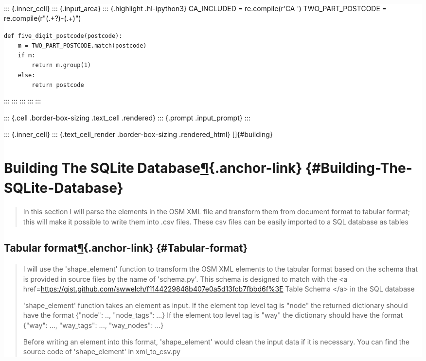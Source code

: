 ::: {.inner_cell}
::: {.input_area}
::: {.highlight .hl-ipython3}
    CA_INCLUDED = re.compile(r'CA ')
    TWO_PART_POSTCODE = re.compile(r"(.+?)-(.+)")

    def five_digit_postcode(postcode):
        m = TWO_PART_POSTCODE.match(postcode)
        if m:
            return m.group(1)
        else:
            return postcode
:::
:::
:::
:::
:::

::: {.cell .border-box-sizing .text_cell .rendered}
::: {.prompt .input_prompt}
:::

::: {.inner_cell}
::: {.text_cell_render .border-box-sizing .rendered_html}
[]{#building}

Building The SQLite Database[¶](#Building-The-SQLite-Database){.anchor-link} {#Building-The-SQLite-Database}
============================================================================

> In this section I will parse the elements in the OSM XML file and
> transform them from document format to tabular format; this will make
> it possible to write them into .csv files. These csv files can be
> easily imported to a SQL database as tables

Tabular format[¶](#Tabular-format){.anchor-link} {#Tabular-format}
------------------------------------------------

> I will use the \'shape\_element\' function to transform the OSM XML
> elements to the tabular format based on the schema that is provided in
> source files by the name of \'schema.py\'. This schema is designed to
> match with the \<a
> href=<https://gist.github.com/swwelch/f1144229848b407e0a5d13fcb7fbbd6f%3E>
> Table Schema \</a\> in the SQL database
>
> \'shape\_element\' function takes an element as input. If the element
> top level tag is \"node\" the returned dictionary should have the
> format {\"node\": .., \"node\_tags\": \...} If the element top level
> tag is \"way\" the dictionary should have the format {\"way\": \...,
> \"way\_tags\": \..., \"way\_nodes\": \...}
>
> Before writing an element into this format, \'shape\_element\' would
> clean the input data if it is necessary. You can find the source code
> of \'shape\_element\' in xml\_to\_csv.py
